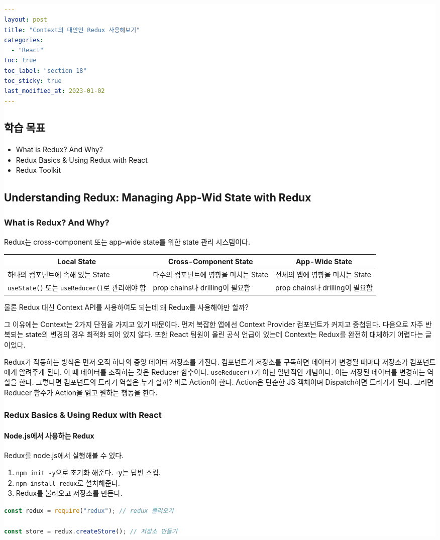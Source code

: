 ```yaml
---
layout: post
title: "Context의 대안인 Redux 사용해보기"
categories:
  - "React"
toc: true
toc_label: "section 18"
toc_sticky: true
last_modified_at: 2023-01-02
---
```


## 학습 목표

- What is Redux? And Why?
- Redux Basics & Using Redux with React
- Redux Toolkit

## Understanding Redux: Managing App-Wid State with Redux

### What is Redux? And Why?

Redux는 cross-component 또는 app-wide state를 위한 state 관리 시스템이다.

| Local State                                    | Cross-Component State                 | App-Wide State                  |
| ---------------------------------------------- | ------------------------------------- | ------------------------------- |
| 하나의 컴포넌트에 속해 있는 State              | 다수의 컴포넌트에 영향을 미치는 State | 전체의 앱에 영향을 미치는 State |
| `useState()` 또는 `useReducer()`로 관리해야 함 | prop chains나 drilling이 필요함       | prop chains나 drilling이 필요함 |

물론 Redux 대신 Context API를 사용하여도 되는데 왜 Redux를 사용해야만 할까?

그 이유에는 Context는 2가지 단점을 가지고 있기 때문이다. 먼저 복잡한 앱에선 Context Provider 컴포넌트가 커지고 중첩된다. 다음으로 자주 반복되는 state의 변경의 경우 최적화 되어 있지 않다. 또한 React 팀원이 올린 공식 언급이 있는데 Context는 Redux를 완전히 대체하기 어렵다는 글이었다.

Redux가 작동하는 방식은 먼저 오직 하나의 중앙 데이터 저장소를 가진다. 컴포넌트가 저장소를 구독하면 데이터가 변경될 때마다 저장소가 컴포넌트에게 알려주게 된다. 이 때 데이터를 조작하는 것은 Reducer 함수이다. `useReducer()`가 아닌 일반적인 개념이다. 이는 저장된 데이터를 변경하는 역할을 한다. 그렇다면 컴포넌트의 트리거 역할은 누가 할까? 바로 Action이 한다. Action은 단순한 JS 객체이며 Dispatch하면 트리거가 된다. 그러면 Reducer 함수가 Action을 읽고 원하는 행동을 한다.

### Redux Basics & Using Redux with React

#### Node.js에서 사용하는 Redux

Redux를 node.js에서 실행해볼 수 있다.

1. `npm init -y`으로 초기화 해준다. -y는 답변 스킵.
2. `npm install redux`로 설치해준다.
3. Redux를 불러오고 저장소를 만든다.

```js
const redux = require("redux"); // redux 불러오기

const store = redux.createStore(); // 저장소 만들기
```
